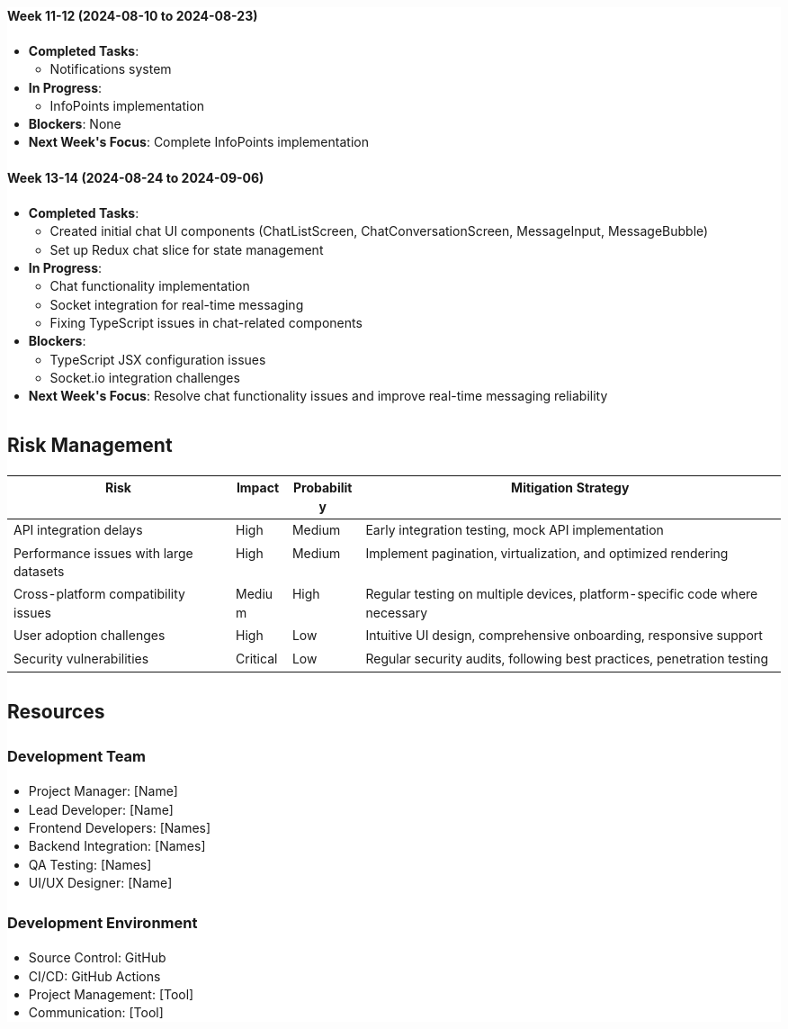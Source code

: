 #### Week 11-12 (2024-08-10 to 2024-08-23)
- **Completed Tasks**: 
  - Notifications system
- **In Progress**: 
  - InfoPoints implementation
- **Blockers**: None
- **Next Week's Focus**: Complete InfoPoints implementation

#### Week 13-14 (2024-08-24 to 2024-09-06)
- **Completed Tasks**: 
  - Created initial chat UI components (ChatListScreen, ChatConversationScreen, MessageInput, MessageBubble)
  - Set up Redux chat slice for state management
- **In Progress**: 
  - Chat functionality implementation
  - Socket integration for real-time messaging
  - Fixing TypeScript issues in chat-related components
- **Blockers**: 
  - TypeScript JSX configuration issues
  - Socket.io integration challenges
- **Next Week's Focus**: Resolve chat functionality issues and improve real-time messaging reliability

## Risk Management

| Risk | Impact | Probability | Mitigation Strategy |
|------|--------|------------|---------------------|
| API integration delays | High | Medium | Early integration testing, mock API implementation |
| Performance issues with large datasets | High | Medium | Implement pagination, virtualization, and optimized rendering |
| Cross-platform compatibility issues | Medium | High | Regular testing on multiple devices, platform-specific code where necessary |
| User adoption challenges | High | Low | Intuitive UI design, comprehensive onboarding, responsive support |
| Security vulnerabilities | Critical | Low | Regular security audits, following best practices, penetration testing |

## Resources

### Development Team
- Project Manager: [Name]
- Lead Developer: [Name]
- Frontend Developers: [Names]
- Backend Integration: [Names]
- QA Testing: [Names]
- UI/UX Designer: [Name]

### Development Environment
- Source Control: GitHub
- CI/CD: GitHub Actions
- Project Management: [Tool]
- Communication: [Tool]
